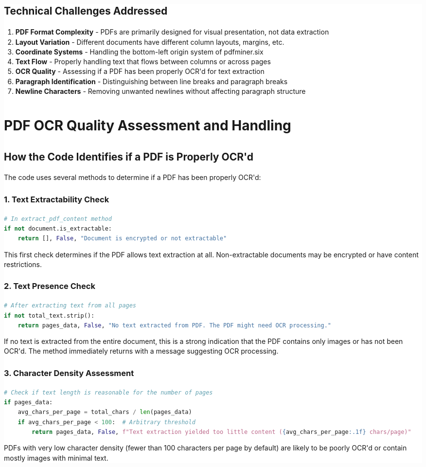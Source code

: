 ## Technical Challenges Addressed

1. **PDF Format Complexity** - PDFs are primarily designed for visual presentation, not data extraction
2. **Layout Variation** - Different documents have different column layouts, margins, etc.
3. **Coordinate Systems** - Handling the bottom-left origin system of pdfminer.six
4. **Text Flow** - Properly handling text that flows between columns or across pages
5. **OCR Quality** - Assessing if a PDF has been properly OCR'd for text extraction
6. **Paragraph Identification** - Distinguishing between line breaks and paragraph breaks
7. **Newline Characters** - Removing unwanted newlines without affecting paragraph structure


# PDF OCR Quality Assessment and Handling

## How the Code Identifies if a PDF is Properly OCR'd

The code uses several methods to determine if a PDF has been properly OCR'd:

### 1. Text Extractability Check

```python
# In extract_pdf_content method
if not document.is_extractable:
    return [], False, "Document is encrypted or not extractable"
```

This first check determines if the PDF allows text extraction at all. Non-extractable documents may be encrypted or have content restrictions.

### 2. Text Presence Check

```python
# After extracting text from all pages
if not total_text.strip():
    return pages_data, False, "No text extracted from PDF. The PDF might need OCR processing."
```

If no text is extracted from the entire document, this is a strong indication that the PDF contains only images or has not been OCR'd. The method immediately returns with a message suggesting OCR processing.

### 3. Character Density Assessment

```python
# Check if text length is reasonable for the number of pages
if pages_data:
    avg_chars_per_page = total_chars / len(pages_data)
    if avg_chars_per_page < 100:  # Arbitrary threshold
        return pages_data, False, f"Text extraction yielded too little content ({avg_chars_per_page:.1f} chars/page)"
```

PDFs with very low character density (fewer than 100 characters per page by default) are likely to be poorly OCR'd or contain mostly images with minimal text.
